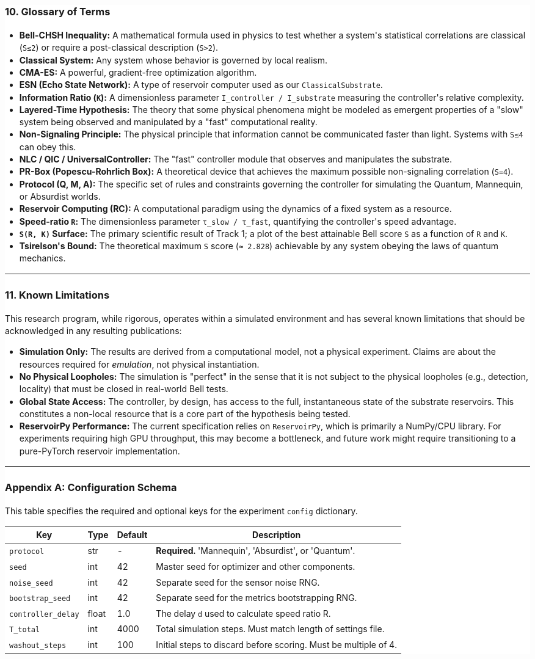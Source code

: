 
### **10. Glossary of Terms**

*   **Bell-CHSH Inequality:** A mathematical formula used in physics to test whether a system's statistical correlations are classical (`S≤2`) or require a post-classical description (`S>2`).
*   **Classical System:** Any system whose behavior is governed by local realism.
*   **CMA-ES:** A powerful, gradient-free optimization algorithm.
*   **ESN (Echo State Network):** A type of reservoir computer used as our `ClassicalSubstrate`.
*   **Information Ratio (`K`):** A dimensionless parameter `I_controller / I_substrate` measuring the controller's relative complexity.
*   **Layered-Time Hypothesis:** The theory that some physical phenomena might be modeled as emergent properties of a "slow" system being observed and manipulated by a "fast" computational reality.
*   **Non-Signaling Principle:** The physical principle that information cannot be communicated faster than light. Systems with `S≤4` can obey this.
*   **NLC / QIC / UniversalController:** The "fast" controller module that observes and manipulates the substrate.
*   **PR-Box (Popescu-Rohrlich Box):** A theoretical device that achieves the maximum possible non-signaling correlation (`S=4`).
*   **Protocol (Q, M, A):** The specific set of rules and constraints governing the controller for simulating the Quantum, Mannequin, or Absurdist worlds.
*   **Reservoir Computing (RC):** A computational paradigm using the dynamics of a fixed system as a resource.
*   **Speed-ratio `R`:** The dimensionless parameter `τ_slow / τ_fast`, quantifying the controller's speed advantage.
*   **`S(R, K)` Surface:** The primary scientific result of Track 1; a plot of the best attainable Bell score `S` as a function of `R` and `K`.
*   **Tsirelson's Bound:** The theoretical maximum `S` score (`≈ 2.828`) achievable by any system obeying the laws of quantum mechanics.

---

### **11. Known Limitations**

This research program, while rigorous, operates within a simulated environment and has several known limitations that should be acknowledged in any resulting publications:
*   **Simulation Only:** The results are derived from a computational model, not a physical experiment. Claims are about the resources required for *emulation*, not physical instantiation.
*   **No Physical Loopholes:** The simulation is "perfect" in the sense that it is not subject to the physical loopholes (e.g., detection, locality) that must be closed in real-world Bell tests.
*   **Global State Access:** The controller, by design, has access to the full, instantaneous state of the substrate reservoirs. This constitutes a non-local resource that is a core part of the hypothesis being tested.
*   **ReservoirPy Performance:** The current specification relies on `ReservoirPy`, which is primarily a NumPy/CPU library. For experiments requiring high GPU throughput, this may become a bottleneck, and future work might require transitioning to a pure-PyTorch reservoir implementation.

---
### Appendix A: Configuration Schema

This table specifies the required and optional keys for the experiment `config` dictionary.

| Key | Type | Default | Description |
|---|---|---|---|
| `protocol` | str | - | **Required.** 'Mannequin', 'Absurdist', or 'Quantum'. |
| `seed` | int | 42 | Master seed for optimizer and other components. |
| `noise_seed` | int | 42 | Separate seed for the sensor noise RNG. |
| `bootstrap_seed`| int | 42 | Separate seed for the metrics bootstrapping RNG. |
| `controller_delay`| float | 1.0 | The delay `d` used to calculate speed ratio R. |
| `T_total` | int | 4000 | Total simulation steps. Must match length of settings file. |
| `washout_steps`| int | 100 | Initial steps to discard before scoring. Must be multiple of 4. |